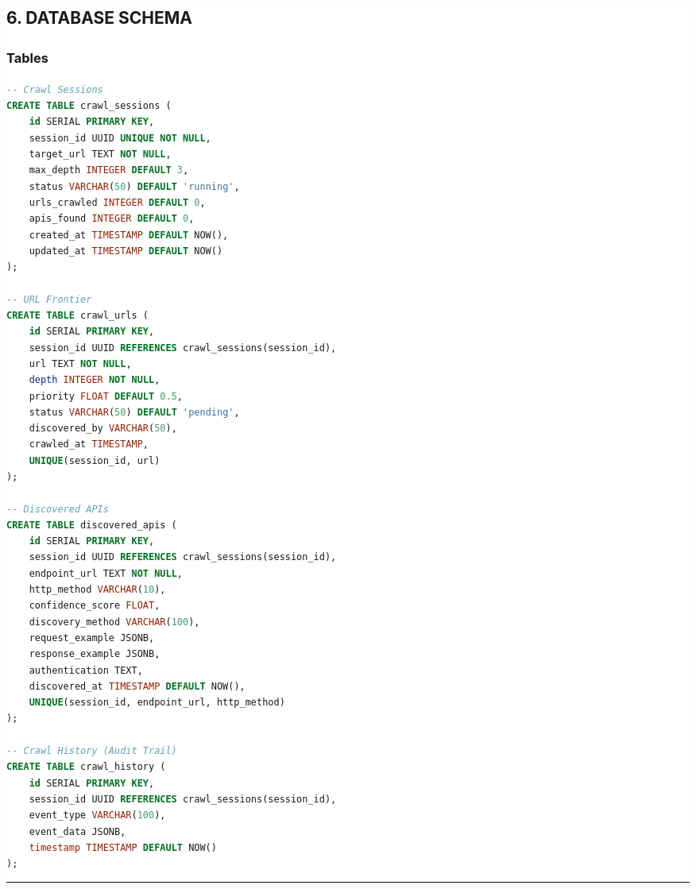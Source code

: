## 6. DATABASE SCHEMA

### Tables
```sql
-- Crawl Sessions
CREATE TABLE crawl_sessions (
    id SERIAL PRIMARY KEY,
    session_id UUID UNIQUE NOT NULL,
    target_url TEXT NOT NULL,
    max_depth INTEGER DEFAULT 3,
    status VARCHAR(50) DEFAULT 'running',
    urls_crawled INTEGER DEFAULT 0,
    apis_found INTEGER DEFAULT 0,
    created_at TIMESTAMP DEFAULT NOW(),
    updated_at TIMESTAMP DEFAULT NOW()
);

-- URL Frontier
CREATE TABLE crawl_urls (
    id SERIAL PRIMARY KEY,
    session_id UUID REFERENCES crawl_sessions(session_id),
    url TEXT NOT NULL,
    depth INTEGER NOT NULL,
    priority FLOAT DEFAULT 0.5,
    status VARCHAR(50) DEFAULT 'pending',
    discovered_by VARCHAR(50),
    crawled_at TIMESTAMP,
    UNIQUE(session_id, url)
);

-- Discovered APIs
CREATE TABLE discovered_apis (
    id SERIAL PRIMARY KEY,
    session_id UUID REFERENCES crawl_sessions(session_id),
    endpoint_url TEXT NOT NULL,
    http_method VARCHAR(10),
    confidence_score FLOAT,
    discovery_method VARCHAR(100),
    request_example JSONB,
    response_example JSONB,
    authentication TEXT,
    discovered_at TIMESTAMP DEFAULT NOW(),
    UNIQUE(session_id, endpoint_url, http_method)
);

-- Crawl History (Audit Trail)
CREATE TABLE crawl_history (
    id SERIAL PRIMARY KEY,
    session_id UUID REFERENCES crawl_sessions(session_id),
    event_type VARCHAR(100),
    event_data JSONB,
    timestamp TIMESTAMP DEFAULT NOW()
);
```

---